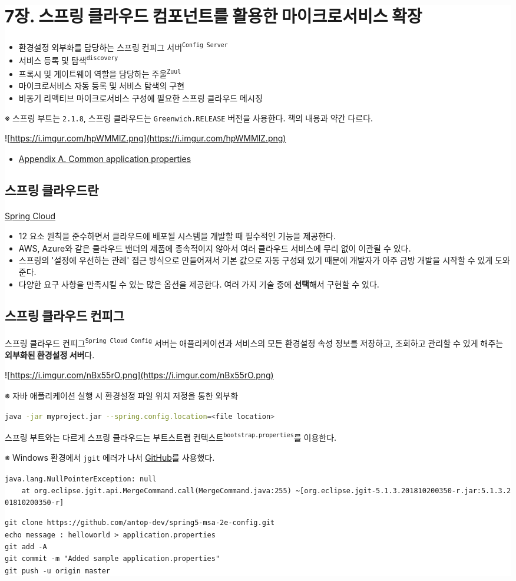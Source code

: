 # 7장. 스프링 클라우드 컴포넌트를 활용한 마이크로서비스 확장

* 환경설정 외부화를 담당하는 스프링 컨피그 서버<sup>`Config Server`</sup>
* 서비스 등록 및 탐색<sup>`discovery`</sup>
* 프록시 및 게이트웨이 역할을 담당하는 주울<sup>`Zuul`</sup>
* 마이크로서비스 자동 등록 및 서비스 탐색의 구현
* 비동기 리액티브 마이크로서비스 구성에 필요한 스프링 클라우드 메시징

※ 스프링 부트는 `2.1.8`, 스프링 클라우드는 `Greenwich.RELEASE` 버전을 사용한다. 책의 내용과 약간 다르다.

![https://i.imgur.com/hpWMMlZ.png](https://i.imgur.com/hpWMMlZ.png)

* [Appendix A. Common application properties](https://docs.spring.io/spring-boot/docs/2.1.8.RELEASE/reference/html/common-application-properties.html) 

## 스프링 클라우드란

[Spring Cloud](https://github.com/spring-cloud)

* 12 요소 원칙을 준수하면서 클라우드에 배포될 시스템을 개발할 때 필수적인 기능을 제공한다.
* AWS, Azure와 같은 클라우드 밴더의 제품에 종속적이지 않아서 여러 클라우드 서비스에 무리 없이 이관될 수 있다.
* 스프링의 '설정에 우선하는 관례' 접근 방식으로 만들어져서 기본 값으로 자동 구성돼 있기 때문에 개발자가 아주 금방 개발을 시작할 수 있게 도와준다.
* 다양한 요구 사항을 만족시킬 수 있는 많은 옵션을 제공한다. 여러 가지 기술 중에 **선택**해서 구현할 수 있다.

## 스프링 클라우드 컨피그

스프링 클라우드 컨피그<sup>`Spring Cloud Config`</sup> 서버는 애플리케이션과 서비스의 모든 환경설정 속성 정보를 저장하고, 조회하고 관리할 수 있게 해주는 **외부화된 환경설정 서버**다.

![https://i.imgur.com/nBx55rO.png](https://i.imgur.com/nBx55rO.png)

※ 자바 애플리케이션 실행 시 환경설정 파일 위치 저정을 통한 외부화

```bash
java -jar myproject.jar --spring.config.location=<file location>
```

스프링 부트와는 다르게 스프링 클라우드는 부트스트랩 컨텍스트<sup>`bootstrap.properties`</sup>를 이용한다.

※ Windows 환경에서 `jgit` 에러가 나서 [GitHub](https://github.com/antop-dev/spring5-msa-2e-config)를 사용했다.

```
java.lang.NullPointerException: null
	at org.eclipse.jgit.api.MergeCommand.call(MergeCommand.java:255) ~[org.eclipse.jgit-5.1.3.201810200350-r.jar:5.1.3.201810200350-r]
```

```
git clone https://github.com/antop-dev/spring5-msa-2e-config.git
echo message : helloworld > application.properties
git add -A
git commit -m "Added sample application.properties"
git push -u origin master
```
